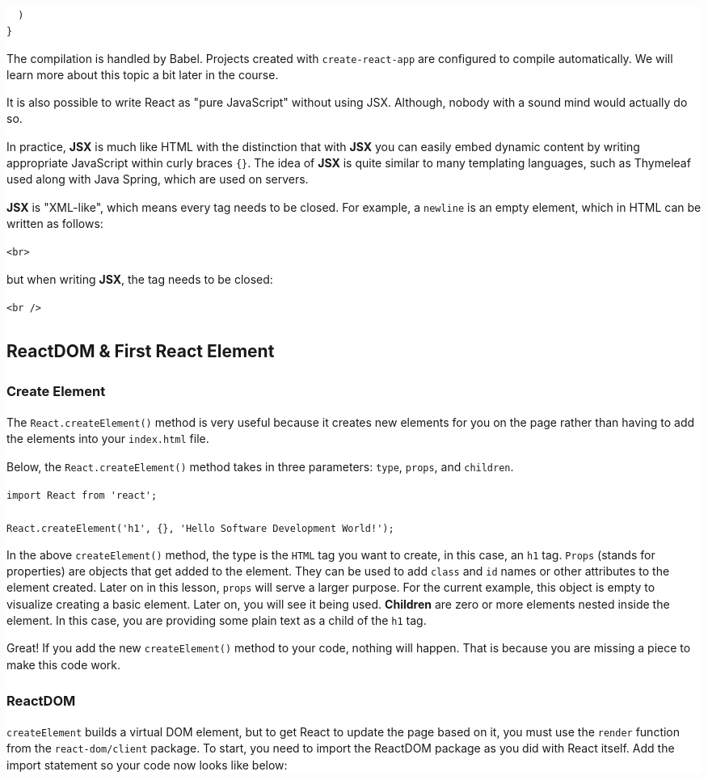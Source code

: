 ```
  )
}
```

The compilation is handled by Babel. Projects created with `create-react-app` are configured to compile automatically. We will learn more about this topic a bit later in the course.

It is also possible to write React as "pure JavaScript" without using JSX. Although, nobody with a sound mind would actually do so.

In practice, **JSX** is much like HTML with the distinction that with **JSX** you can easily embed dynamic content by writing appropriate JavaScript within curly braces `{}`. The idea of **JSX** is quite similar to many templating languages, such as Thymeleaf used along with Java Spring, which are used on servers.

**JSX** is "XML-like", which means every tag needs to be closed. For example, a `newline` is an empty element, which in HTML can be written as follows:

`<br>`

but when writing **JSX**, the tag needs to be closed:

`<br />`

## ReactDOM & First React Element

### Create Element

The `React.createElement()` method is very useful because it creates new elements for you on the page rather than having to add the elements into your `index.html` file.

Below, the `React.createElement()` method takes in three parameters: `type`, `props`, and `children`.

```
import React from 'react';

React.createElement('h1', {}, 'Hello Software Development World!');
```

In the above `createElement()` method, the type is the `HTML` tag you want to create, in this case, an `h1` tag. `Props` (stands for properties) are objects that get added to the element. They can be used to add `class` and `id` names or other attributes to the element created. Later on in this lesson, `props` will serve a larger purpose. For the current example, this object is empty to visualize creating a basic element. Later on, you will see it being used. **Children** are zero or more elements nested inside the element. In this case, you are providing some plain text as a child of the `h1` tag.

Great! If you add the new `createElement()` method to your code, nothing will happen. That is because you are missing a piece to make this code work.

### ReactDOM

`createElement` builds a virtual DOM element, but to get React to update the page based on it, you must use the `render` function from the `react-dom/client` package. To start, you need to import the ReactDOM package as you did with React itself. Add the import statement so your code now looks like below:
